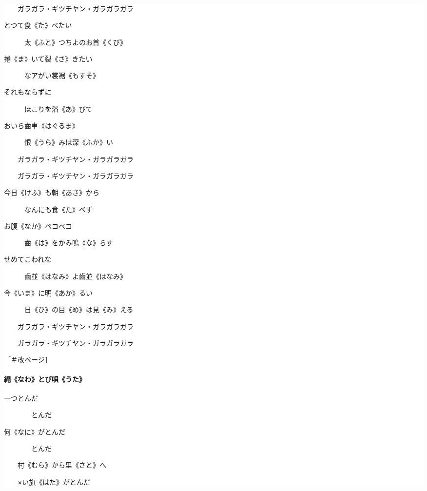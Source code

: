 　　ガラガラ・ギツチヤン・ガラガラガラ



とつて食《た》べたい

　　　太《ふと》つちよのお首《くび》

捲《ま》いて裂《さ》きたい

　　　なアがい裳裾《もすそ》

それもならずに

　　　ほこりを浴《あ》びて

おいら齒車《はぐるま》

　　　恨《うら》みは深《ふか》い

　　ガラガラ・ギツチヤン・ガラガラガラ

　　ガラガラ・ギツチヤン・ガラガラガラ



今日《けふ》も朝《あさ》から

　　　なんにも食《た》べず

お腹《なか》ペコペコ

　　　齒《は》をかみ鳴《な》らす

せめてこわれな

　　　齒並《はなみ》よ齒並《はなみ》

今《いま》に明《あか》るい

　　　日《ひ》の目《め》は見《み》える

　　ガラガラ・ギツチヤン・ガラガラガラ

　　ガラガラ・ギツチヤン・ガラガラガラ

［＃改ページ］



#### 繩《なわ》とび唄《うた》




一つとんだ

　　　　とんだ

何《なに》がとんだ

　　　　とんだ

　　村《むら》から里《さと》へ

　　×い旗《はた》がとんだ

